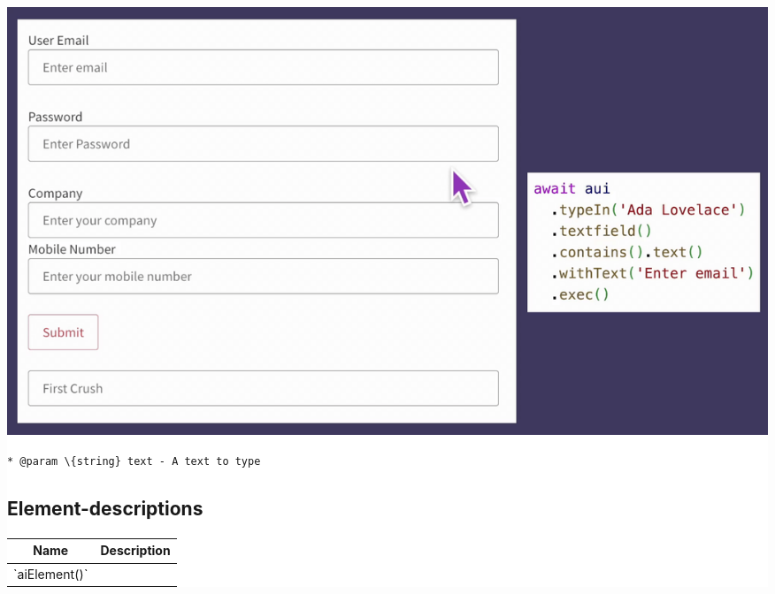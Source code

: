 ![](/img/gif/typeIn.gif)  

</md-block>
<md-block>

    * @param \{string} text - A text to type

</md-block>
            </td>
        </tr>
    </tbody>
</table>

## Element-descriptions

<table style={{display: 'table'}}>
    <thead>
        <tr>
            <th style={{width: '10%', textAlign: "left"}}>Name</th>
            <th style={{width: '90%', textAlign: "left"}}>Description</th>
        </tr>
    </thead>
    <tbody>
        <tr>
            <td>
                <md-block>`aiElement()`</md-block>
            </td>
            <td>
<md-block>
